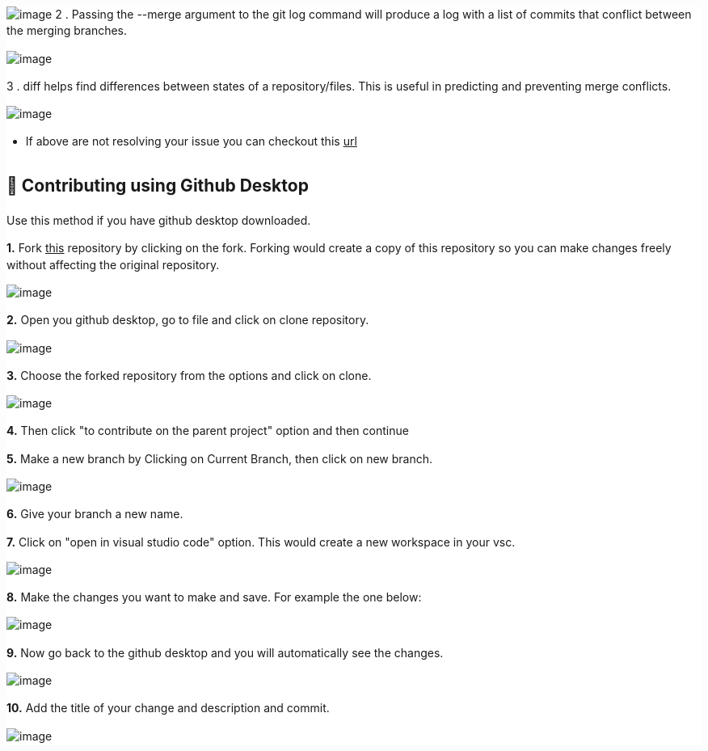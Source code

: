   ![image](https://user-images.githubusercontent.com/75252077/154049611-a350ccd5-125e-4730-9620-a83a5619f51e.png)
  2 . Passing the --merge argument to the git log command will produce a log with a list of commits that conflict between the merging branches.

  ![image](https://user-images.githubusercontent.com/75252077/154049747-e7e96be6-2df7-41c8-8118-c659d13b393b.png)

  3 . diff helps find differences between states of a repository/files. This is useful in predicting and preventing merge conflicts.

  ![image](https://user-images.githubusercontent.com/75252077/154049841-b802abec-0203-4cea-b93c-b9212738c61b.png)

  - If above are not resolving your issue you can checkout this [url](https://www.atlassian.com/git/tutorials/using-branches/merge-conflicts)

## 🌟 Contributing using Github Desktop

Use this method if you have github desktop downloaded.

**1.** Fork [this](https://github.com/SaraswatGit/PlanZap) repository by clicking on the fork. Forking would create a copy of this repository so you can make changes freely without affecting the original repository.

![image](https://user-images.githubusercontent.com/76390773/156126009-a1991e8d-9fa3-4721-8c3a-442c2bf42d6b.png)

**2.** Open you github desktop, go to file and click on clone repository.

![image](https://user-images.githubusercontent.com/76390773/156126417-a871f7d3-3cab-4f79-b3f1-4ae40ac71d2f.png)

**3.** Choose the forked repository from the options and click on clone.

![image](https://user-images.githubusercontent.com/76390773/156126776-f7d065bf-29e4-4aee-ab56-d8d5eeeec027.png)

**4.** Then click "to contribute on the parent project" option and then continue

**5.** Make a new branch by Clicking on Current Branch, then click on new branch.

![image](https://user-images.githubusercontent.com/76390773/156127373-aafe1680-b650-4ea0-bb82-f36ca4bc59f8.png)

**6.** Give your branch a new name.

**7.** Click on "open in visual studio code" option. This would create a new workspace in your vsc.

![image](https://user-images.githubusercontent.com/76390773/156127803-ef31c105-6adf-4536-8214-5a1567c1d921.png)

**8.** Make the changes you want to make and save. For example the one below:

![image](https://user-images.githubusercontent.com/76390773/156128151-62f96818-b4d4-4799-8a40-8f314dd05e72.png)

**9.** Now go back to the github desktop and you will automatically see the changes.

![image](https://user-images.githubusercontent.com/76390773/156128305-ad76f340-e17c-41f8-914b-83fcc92c9a2e.png)

**10.** Add the title of your change and description and commit.

![image](https://user-images.githubusercontent.com/76390773/156128520-ca17860e-497b-4951-8a19-881a27fdd9e6.png)

